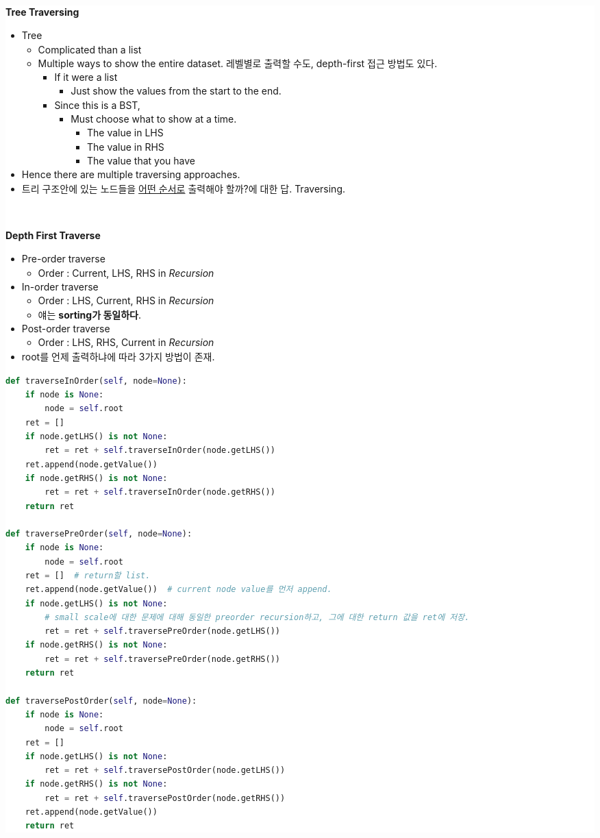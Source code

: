  **Tree Traversing**

- Tree
  - Complicated than a list
  - Multiple ways to show the entire dataset. 레벨별로 출력할 수도, depth-first 접근 방법도 있다.
    - If it were a list
      - Just show the values from the start to the end.
    - Since this is a BST,
      - Must choose what to show at a time.
        - The value in LHS
        - The value in RHS
        - The value that you have
- Hence there are multiple traversing approaches.
- 트리 구조안에 있는 노드들을 <u>어떤 순서로</u> 출력해야 할까?에 대한 답. Traversing.

<br>

**Depth First Traverse**

- Pre-order traverse
  - Order : Current, LHS, RHS in *Recursion*
- In-order traverse
  - Order : LHS, Current, RHS in *Recursion*
  - 얘는 **sorting가 동일하다**.
- Post-order traverse
  - Order : LHS, RHS, Current in *Recursion*
- root를 언제 출력하냐에 따라 3가지 방법이 존재.

~~~python
def traverseInOrder(self, node=None):
    if node is None:
        node = self.root
    ret = []
    if node.getLHS() is not None:
        ret = ret + self.traverseInOrder(node.getLHS())
    ret.append(node.getValue())
    if node.getRHS() is not None:
        ret = ret + self.traverseInOrder(node.getRHS())
    return ret

def traversePreOrder(self, node=None):
    if node is None:
        node = self.root
    ret = []  # return할 list.
    ret.append(node.getValue())  # current node value를 먼저 append.
    if node.getLHS() is not None:
      	# small scale에 대한 문제에 대해 동일한 preorder recursion하고, 그에 대한 return 값을 ret에 저장. 
        ret = ret + self.traversePreOrder(node.getLHS())
    if node.getRHS() is not None:
        ret = ret + self.traversePreOrder(node.getRHS())
    return ret

def traversePostOrder(self, node=None):
    if node is None:
        node = self.root
    ret = []  
    if node.getLHS() is not None:
        ret = ret + self.traversePostOrder(node.getLHS())
    if node.getRHS() is not None:
        ret = ret + self.traversePostOrder(node.getRHS())
    ret.append(node.getValue())
    return ret
~~~
